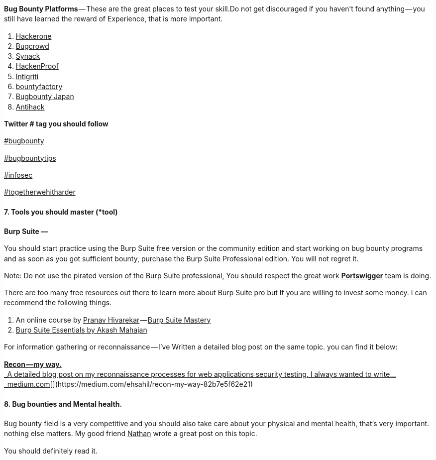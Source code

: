 **Bug Bounty Platforms** — These are the great places to test your skill.Do not get discouraged if you haven’t found anything — you still have learned the reward of Experience, that is more important.

1.  [Hackerone](https://www.hackerone.com/)
2.  [Bugcrowd](https://bugcrowd.com/)
3.  [Synack](https://www.synack.com/)
4.  [HackenProof](https://hackenproof.com/)
5.  [Intigriti](https://www.intigriti.com/)
6.  [bountyfactory](https://bountyfactory.io)
7.  [Bugbounty Japan](https://bugbounty.jp/)
8.  [Antihack](https://www.antihack.me/)

**Twitter # tag you should follow**

[#bugbounty](https://twitter.com/search?q=%23bugbounty&src=typd)

[#bugbountytips](https://twitter.com/search?f=tweets&q=%23bugbountytips&src=typd)

[#infosec](https://twitter.com/search?f=tweets&q=infosec&src=typd)

[#togetherwehitharder](https://twitter.com/search?f=tweets&q=%23togetherwehitharder&src=typd)

#### 7\. Tools you should master (\*tool)

**Burp Suite —**

You should start practice using the Burp Suite free version or the community edition and start working on bug bounty programs and as soon as you got sufficient bounty, purchase the Burp Suite Professional edition. You will not regret it.

Note: Do not use the pirated version of the Burp Suite professional, You should respect the great work [**Portswigger**](http://portswigger.net) team is doing.

There are too many free resources out there to learn more about Burp Suite pro but If you are willing to invest some money. I can recommend the following things.

1.  An online course by [Pranav Hivarekar](https://twitter.com/HivarekarPranav) — [Burp Suite Mastery](https://training.peritusinfosec.com/p/burp-suite-mastery)
2.  [Burp Suite Essentials by Akash Mahajan](https://www.amazon.in/Burp-Suite-Essentials-Akash-Mahajan/dp/1783550112)

For information gathering or reconnaissance — I’ve Written a detailed blog post on the same topic. you can find it below:

[**Recon — my way.**  
_A detailed blog post on my reconnaissance processes for web applications security testing. I always wanted to write…_medium.com](https://medium.com/ehsahil/recon-my-way-82b7e5f62e21 "https://medium.com/ehsahil/recon-my-way-82b7e5f62e21")[](https://medium.com/ehsahil/recon-my-way-82b7e5f62e21)

#### **8\. Bug bounties and Mental health.**

Bug bounty field is a very competitive and you should also take care about your physical and mental health, that’s very important. nothing else matters. My good friend [Nathan](https://twitter.com/NathOnSecurity) wrote a great post on this topic.

You should definitely read it.
